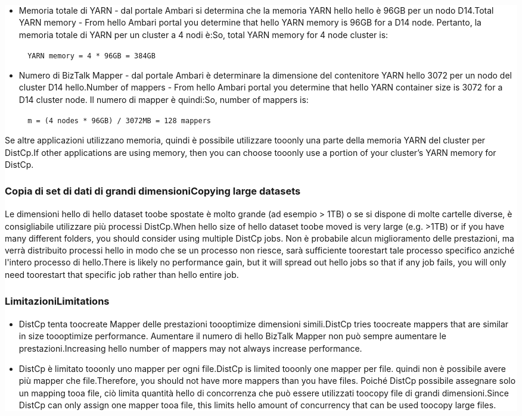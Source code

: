 * <span data-ttu-id="84d42-155">Memoria totale di YARN - dal portale Ambari si determina che la memoria YARN hello hello è 96GB per un nodo D14.</span><span class="sxs-lookup"><span data-stu-id="84d42-155">Total YARN memory - From hello Ambari portal you determine that hello YARN memory is 96GB for a D14 node.</span></span> <span data-ttu-id="84d42-156">Pertanto, la memoria totale di YARN per un cluster a 4 nodi è:</span><span class="sxs-lookup"><span data-stu-id="84d42-156">So, total YARN memory for 4 node cluster is:</span></span> 

        YARN memory = 4 * 96GB = 384GB

* <span data-ttu-id="84d42-157">Numero di BizTalk Mapper - dal portale Ambari è determinare la dimensione del contenitore YARN hello 3072 per un nodo del cluster D14 hello.</span><span class="sxs-lookup"><span data-stu-id="84d42-157">Number of mappers - From hello Ambari portal you determine that hello YARN container size is 3072 for a D14 cluster node.</span></span> <span data-ttu-id="84d42-158">Il numero di mapper è quindi:</span><span class="sxs-lookup"><span data-stu-id="84d42-158">So, number of mappers is:</span></span>

        m = (4 nodes * 96GB) / 3072MB = 128 mappers

<span data-ttu-id="84d42-159">Se altre applicazioni utilizzano memoria, quindi è possibile utilizzare tooonly una parte della memoria YARN del cluster per DistCp.</span><span class="sxs-lookup"><span data-stu-id="84d42-159">If other applications are using memory, then you can choose tooonly use a portion of your cluster’s YARN memory for DistCp.</span></span>

### <a name="copying-large-datasets"></a><span data-ttu-id="84d42-160">Copia di set di dati di grandi dimensioni</span><span class="sxs-lookup"><span data-stu-id="84d42-160">Copying large datasets</span></span>

<span data-ttu-id="84d42-161">Le dimensioni hello di hello dataset toobe spostate è molto grande (ad esempio > 1TB) o se si dispone di molte cartelle diverse, è consigliabile utilizzare più processi DistCp.</span><span class="sxs-lookup"><span data-stu-id="84d42-161">When hello size of hello dataset toobe moved is very large (e.g. >1TB) or if you have many different folders, you should consider using multiple DistCp jobs.</span></span> <span data-ttu-id="84d42-162">Non è probabile alcun miglioramento delle prestazioni, ma verrà distribuito processi hello in modo che se un processo non riesce, sarà sufficiente toorestart tale processo specifico anziché l'intero processo di hello.</span><span class="sxs-lookup"><span data-stu-id="84d42-162">There is likely no performance gain, but it will spread out hello jobs so that if any job fails, you will only need toorestart that specific job rather than hello entire job.</span></span>

### <a name="limitations"></a><span data-ttu-id="84d42-163">Limitazioni</span><span class="sxs-lookup"><span data-stu-id="84d42-163">Limitations</span></span>

* <span data-ttu-id="84d42-164">DistCp tenta toocreate Mapper delle prestazioni toooptimize dimensioni simili.</span><span class="sxs-lookup"><span data-stu-id="84d42-164">DistCp tries toocreate mappers that are similar in size toooptimize performance.</span></span> <span data-ttu-id="84d42-165">Aumentare il numero di hello BizTalk Mapper non può sempre aumentare le prestazioni.</span><span class="sxs-lookup"><span data-stu-id="84d42-165">Increasing hello number of mappers may not always increase performance.</span></span>

* <span data-ttu-id="84d42-166">DistCp è limitato tooonly uno mapper per ogni file.</span><span class="sxs-lookup"><span data-stu-id="84d42-166">DistCp is limited tooonly one mapper per file.</span></span> <span data-ttu-id="84d42-167">quindi non è possibile avere più mapper che file.</span><span class="sxs-lookup"><span data-stu-id="84d42-167">Therefore, you should not have more mappers than you have files.</span></span> <span data-ttu-id="84d42-168">Poiché DistCp possibile assegnare solo un mapping tooa file, ciò limita quantità hello di concorrenza che può essere utilizzati toocopy file di grandi dimensioni.</span><span class="sxs-lookup"><span data-stu-id="84d42-168">Since DistCp can only assign one mapper tooa file, this limits hello amount of concurrency that can be used toocopy large files.</span></span>
